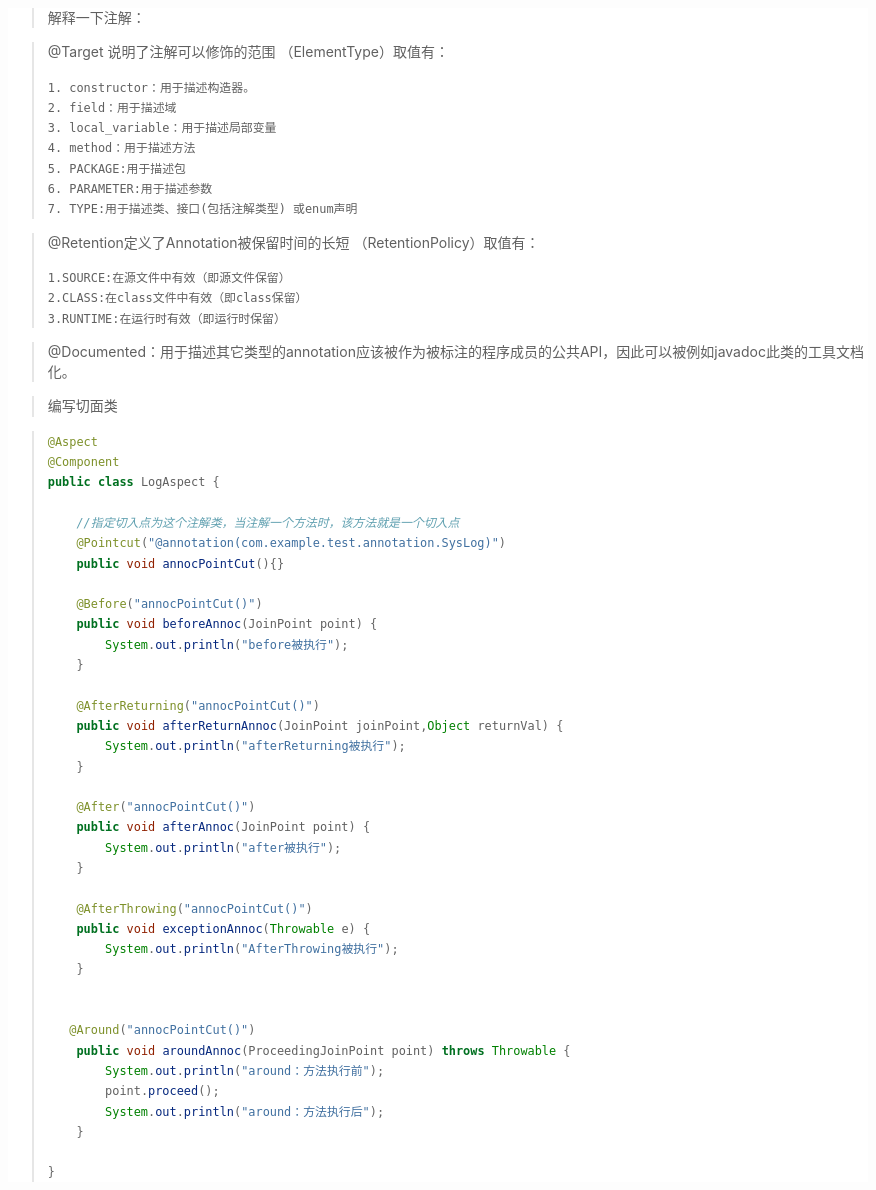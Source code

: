 > 解释一下注解：

> @Target 说明了注解可以修饰的范围
> （ElementType）取值有：
>
> ```
> 1. constructor：用于描述构造器。
> 2. field：用于描述域
> 3. local_variable：用于描述局部变量
> 4. method：用于描述方法
> 5. PACKAGE:用于描述包　　　　
> 6. PARAMETER:用于描述参数　　
> 7. TYPE:用于描述类、接口(包括注解类型) 或enum声明
> ```

> @Retention定义了Annotation被保留时间的长短
> （RetentionPolicy）取值有：
>
> ```
> 1.SOURCE:在源文件中有效（即源文件保留）　　　　
> 2.CLASS:在class文件中有效（即class保留）　　　　
> 3.RUNTIME:在运行时有效（即运行时保留）
> ```

> @Documented：用于描述其它类型的annotation应该被作为被标注的程序成员的公共API，因此可以被例如javadoc此类的工具文档化。

> 编写切面类

> ```java
> @Aspect
> @Component
> public class LogAspect {
> 
>     //指定切入点为这个注解类，当注解一个方法时，该方法就是一个切入点
>     @Pointcut("@annotation(com.example.test.annotation.SysLog)")
>     public void annocPointCut(){}
> 
>     @Before("annocPointCut()")
>     public void beforeAnnoc(JoinPoint point) {
>         System.out.println("before被执行");
>     }
> 
>     @AfterReturning("annocPointCut()")
>     public void afterReturnAnnoc(JoinPoint joinPoint,Object returnVal) {
>         System.out.println("afterReturning被执行");
>     }
> 
>     @After("annocPointCut()")
>     public void afterAnnoc(JoinPoint point) {
>         System.out.println("after被执行");
>     }
> 
>     @AfterThrowing("annocPointCut()")
>     public void exceptionAnnoc(Throwable e) {
>         System.out.println("AfterThrowing被执行");
>     }
> 
> 
>    @Around("annocPointCut()")
>     public void aroundAnnoc(ProceedingJoinPoint point) throws Throwable {
>         System.out.println("around：方法执行前");
>         point.proceed();
>         System.out.println("around：方法执行后");
>     }
> 
> }
